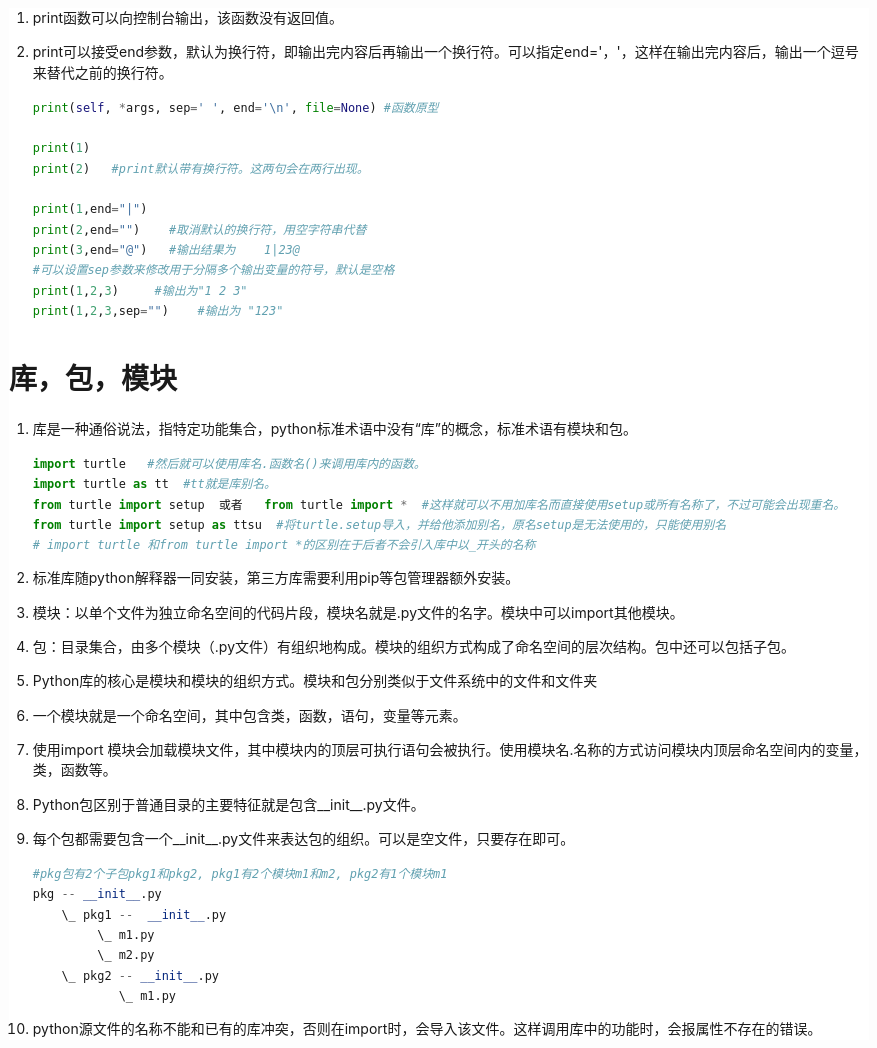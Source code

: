1. print函数可以向控制台输出，该函数没有返回值。

2. print可以接受end参数，默认为换行符，即输出完内容后再输出一个换行符。可以指定end='，'，这样在输出完内容后，输出一个逗号来替代之前的换行符。

   ```python
   print(self, *args, sep=' ', end='\n', file=None) #函数原型
   
   print(1)
   print(2)   #print默认带有换行符。这两句会在两行出现。
   
   print(1,end="|")
   print(2,end="")    #取消默认的换行符，用空字符串代替
   print(3,end="@")   #输出结果为    1|23@
   #可以设置sep参数来修改用于分隔多个输出变量的符号，默认是空格
   print(1,2,3)     #输出为"1 2 3"
   print(1,2,3,sep="")    #输出为 "123"
   ```

# 库，包，模块

1. 库是一种通俗说法，指特定功能集合，python标准术语中没有“库”的概念，标准术语有模块和包。

   ```python
   import turtle   #然后就可以使用库名.函数名()来调用库内的函数。
   import turtle as tt  #tt就是库别名。
   from turtle import setup  或者   from turtle import *  #这样就可以不用加库名而直接使用setup或所有名称了，不过可能会出现重名。
   from turtle import setup as ttsu  #将turtle.setup导入，并给他添加别名，原名setup是无法使用的，只能使用别名
   # import turtle 和from turtle import *的区别在于后者不会引入库中以_开头的名称
   ```

2. 标准库随python解释器一同安装，第三方库需要利用pip等包管理器额外安装。

3. 模块：以单个文件为独立命名空间的代码片段，模块名就是.py文件的名字。模块中可以import其他模块。

4. 包：目录集合，由多个模块（.py文件）有组织地构成。模块的组织方式构成了命名空间的层次结构。包中还可以包括子包。

5. Python库的核心是模块和模块的组织方式。模块和包分别类似于文件系统中的文件和文件夹

6. 一个模块就是一个命名空间，其中包含类，函数，语句，变量等元素。

7. 使用import 模块会加载模块文件，其中模块内的顶层可执行语句会被执行。使用模块名.名称的方式访问模块内顶层命名空间内的变量，类，函数等。

8. Python包区别于普通目录的主要特征就是包含\_\_init\_\_.py文件。

9. 每个包都需要包含一个\_\_init\_\_.py文件来表达包的组织。可以是空文件，只要存在即可。

   ```python
   #pkg包有2个子包pkg1和pkg2, pkg1有2个模块m1和m2, pkg2有1个模块m1
   pkg -- __init__.py
       \_ pkg1 --  __init__.py
       	    \_ m1.py
       	    \_ m2.py
       \_ pkg2 -- __init__.py
               \_ m1.py
   ```

10. python源文件的名称不能和已有的库冲突，否则在import时，会导入该文件。这样调用库中的功能时，会报属性不存在的错误。

